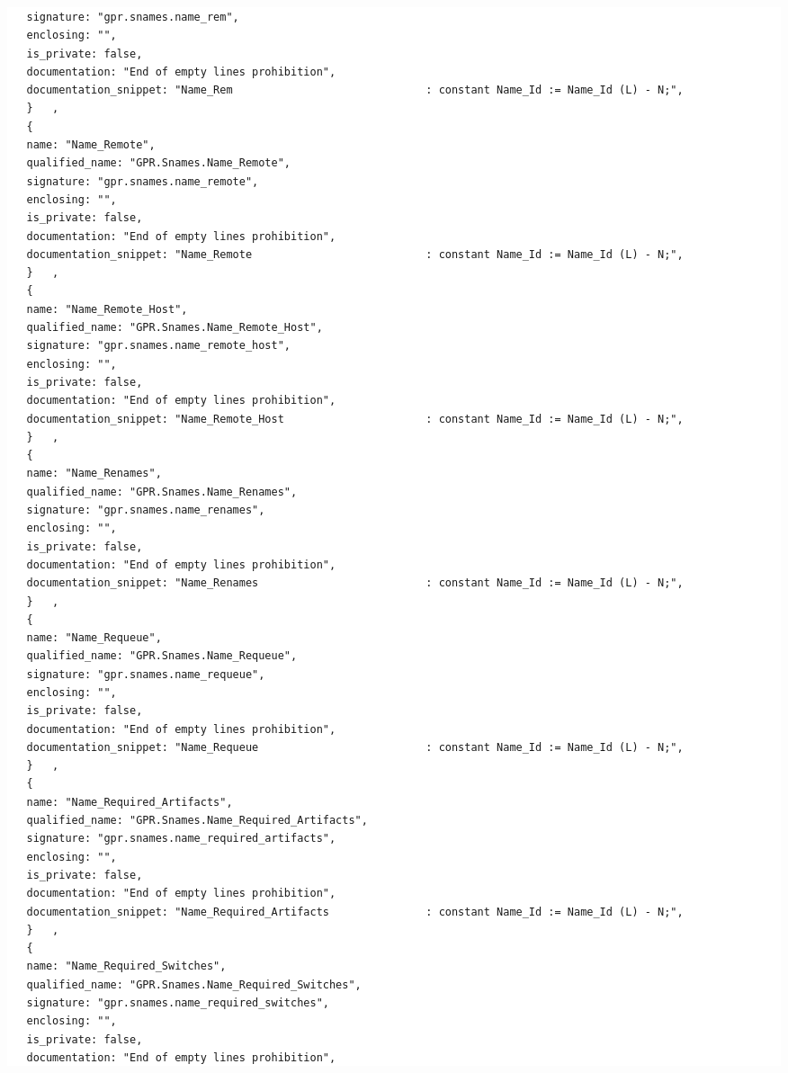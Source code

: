        signature: "gpr.snames.name_rem",
       enclosing: "",
       is_private: false,
       documentation: "End of empty lines prohibition",
       documentation_snippet: "Name_Rem                              : constant Name_Id := Name_Id (L) - N;",
       }   ,
       {
       name: "Name_Remote",
       qualified_name: "GPR.Snames.Name_Remote",
       signature: "gpr.snames.name_remote",
       enclosing: "",
       is_private: false,
       documentation: "End of empty lines prohibition",
       documentation_snippet: "Name_Remote                           : constant Name_Id := Name_Id (L) - N;",
       }   ,
       {
       name: "Name_Remote_Host",
       qualified_name: "GPR.Snames.Name_Remote_Host",
       signature: "gpr.snames.name_remote_host",
       enclosing: "",
       is_private: false,
       documentation: "End of empty lines prohibition",
       documentation_snippet: "Name_Remote_Host                      : constant Name_Id := Name_Id (L) - N;",
       }   ,
       {
       name: "Name_Renames",
       qualified_name: "GPR.Snames.Name_Renames",
       signature: "gpr.snames.name_renames",
       enclosing: "",
       is_private: false,
       documentation: "End of empty lines prohibition",
       documentation_snippet: "Name_Renames                          : constant Name_Id := Name_Id (L) - N;",
       }   ,
       {
       name: "Name_Requeue",
       qualified_name: "GPR.Snames.Name_Requeue",
       signature: "gpr.snames.name_requeue",
       enclosing: "",
       is_private: false,
       documentation: "End of empty lines prohibition",
       documentation_snippet: "Name_Requeue                          : constant Name_Id := Name_Id (L) - N;",
       }   ,
       {
       name: "Name_Required_Artifacts",
       qualified_name: "GPR.Snames.Name_Required_Artifacts",
       signature: "gpr.snames.name_required_artifacts",
       enclosing: "",
       is_private: false,
       documentation: "End of empty lines prohibition",
       documentation_snippet: "Name_Required_Artifacts               : constant Name_Id := Name_Id (L) - N;",
       }   ,
       {
       name: "Name_Required_Switches",
       qualified_name: "GPR.Snames.Name_Required_Switches",
       signature: "gpr.snames.name_required_switches",
       enclosing: "",
       is_private: false,
       documentation: "End of empty lines prohibition",